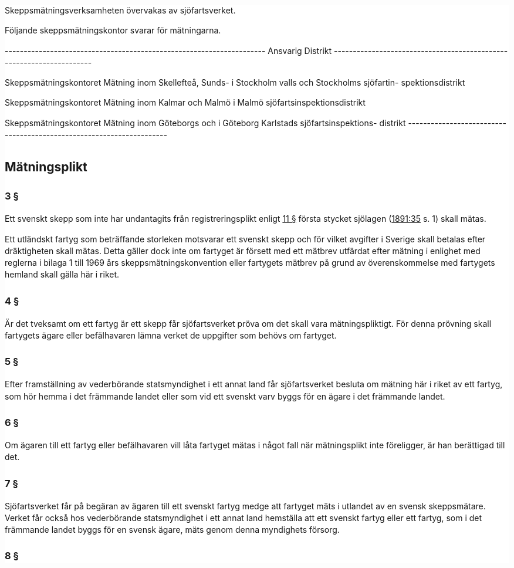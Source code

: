 Skeppsmätningsverksamheten övervakas av sjöfartsverket.

Följande skeppsmätningskontor svarar för mätningarna.

--------------------------------------------------------------------- Ansvarig                           Distrikt ---------------------------------------------------------------------

Skeppsmätningskontoret             Mätning inom Skellefteå, Sunds- i Stockholm                        valls och Stockholms sjöfartin- spektionsdistrikt

Skeppsmätningskontoret             Mätning inom Kalmar och Malmö i Malmö                            sjöfartsinspektionsdistrikt

Skeppsmätningskontoret             Mätning inom Göteborgs och i Göteborg                         Karlstads sjöfartsinspektions- distrikt ---------------------------------------------------------------------

## Mätningsplikt

### 3 §

Ett svenskt skepp som inte har undantagits från registreringsplikt enligt [11 §](#11) första stycket sjölagen ([1891:35](https://selex.se/eli/sfs/1891/35) s. 1) skall mätas.

Ett utländskt fartyg som beträffande storleken motsvarar ett svenskt skepp och för vilket avgifter i Sverige skall betalas efter dräktigheten skall mätas. Detta gäller dock inte om fartyget är försett med ett mätbrev utfärdat efter mätning i enlighet med reglerna i bilaga 1 till 1969 års skeppsmätningskonvention eller fartygets mätbrev på grund av överenskommelse med fartygets hemland skall gälla här i riket.

### 4 §

Är det tveksamt om ett fartyg är ett skepp får sjöfartsverket pröva om det skall vara mätningspliktigt. För denna prövning skall fartygets ägare eller befälhavaren lämna verket de uppgifter som behövs om fartyget.

### 5 §

Efter framställning av vederbörande statsmyndighet i ett annat land får sjöfartsverket besluta om mätning här i riket av ett fartyg, som hör hemma i det främmande landet eller som vid ett svenskt varv byggs för en ägare i det främmande landet.

### 6 §

Om ägaren till ett fartyg eller befälhavaren vill låta fartyget mätas i något fall när mätningsplikt inte föreligger, är han berättigad till det.

### 7 §

Sjöfartsverket får på begäran av ägaren till ett svenskt fartyg medge att fartyget mäts i utlandet av en svensk skeppsmätare. Verket får också hos vederbörande statsmyndighet i ett annat land hemställa att ett svenskt fartyg eller ett fartyg, som i det främmande landet byggs för en svensk ägare, mäts genom denna myndighets försorg.

### 8 §
